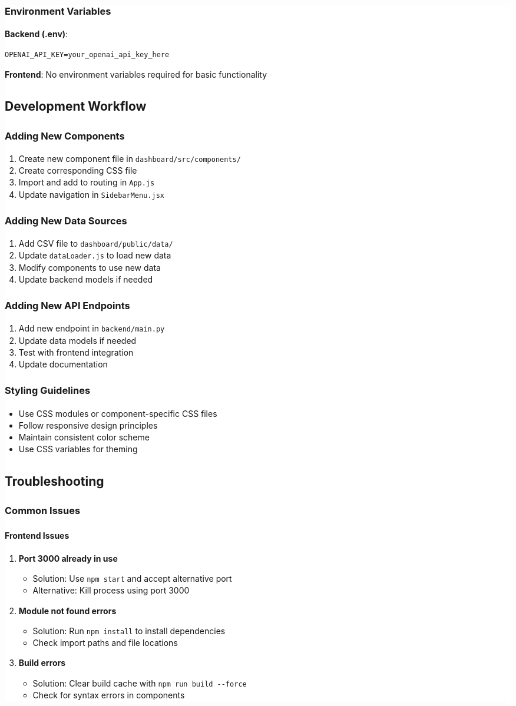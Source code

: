 ### Environment Variables
**Backend (.env)**:
```
OPENAI_API_KEY=your_openai_api_key_here
```

**Frontend**: No environment variables required for basic functionality

## Development Workflow

### Adding New Components
1. Create new component file in `dashboard/src/components/`
2. Create corresponding CSS file
3. Import and add to routing in `App.js`
4. Update navigation in `SidebarMenu.jsx`

### Adding New Data Sources
1. Add CSV file to `dashboard/public/data/`
2. Update `dataLoader.js` to load new data
3. Modify components to use new data
4. Update backend models if needed

### Adding New API Endpoints
1. Add new endpoint in `backend/main.py`
2. Update data models if needed
3. Test with frontend integration
4. Update documentation

### Styling Guidelines
- Use CSS modules or component-specific CSS files
- Follow responsive design principles
- Maintain consistent color scheme
- Use CSS variables for theming

## Troubleshooting

### Common Issues

#### Frontend Issues
1. **Port 3000 already in use**
   - Solution: Use `npm start` and accept alternative port
   - Alternative: Kill process using port 3000

2. **Module not found errors**
   - Solution: Run `npm install` to install dependencies
   - Check import paths and file locations

3. **Build errors**
   - Solution: Clear build cache with `npm run build --force`
   - Check for syntax errors in components

